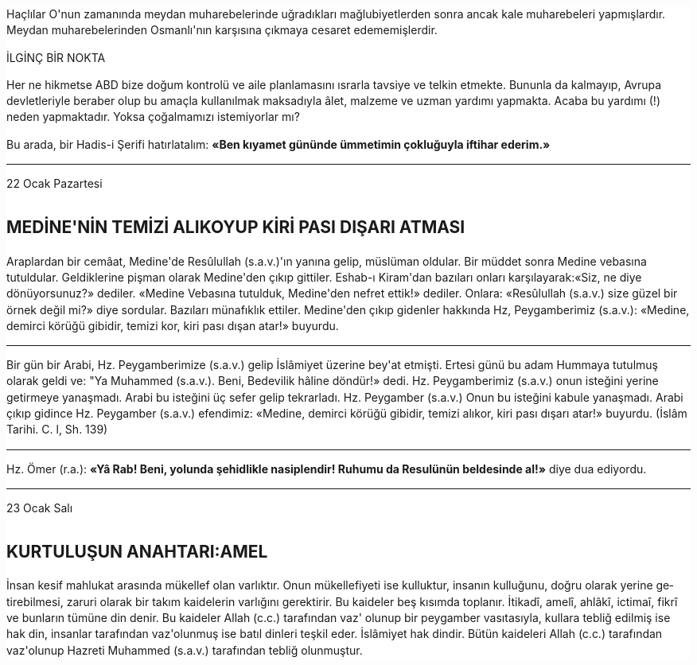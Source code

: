 Haçlılar O'nun zamanında meydan muhare­belerinde uğradıkları mağlubiyetlerden sonra ancak kale muharebeleri yapmışlardır. Meydan muharebelerinden Osmanlı'nın karşısına çıkma­ya cesaret edememişlerdir.

İLGİNÇ BİR NOKTA

Her ne hikmetse ABD bize doğum kontrolü ve aile planlamasını ısrarla tavsiye ve telkin etmekte. Bununla da kalmayıp, Avrupa devlet­leriyle beraber olup bu amaçla kullanılmak mak­sadıyla âlet, malzeme ve uzman yardımı yap­makta. Acaba bu yardımı (!) neden yapmak­tadır. Yoksa çoğalmamızı istemiyorlar mı?

Bu arada, bir Hadis-i Şerifi hatırlatalım: **«Ben kıyamet gününde ümmetimin çokluğuyla iftihar ederim.»**



---
22 Ocak Pazartesi



## MEDİNE'NİN TEMİZİ ALIKOYUP KİRİ PASI DIŞARI ATMASI

Araplardan bir cemâat, Medine'de Resûlullah (s.a.v.)'ın yanına gelip, müslüman oldular. Bir müddet sonra Medine vebasına tutuldular. Geldiklerine pişman olarak Medine'den çıkıp gittiler. Eshab-ı Kiram'dan bazıları onları kar­şılayarak:«Siz, ne diye dönüyorsunuz?» dediler. «Medine Vebasına tutulduk, Medine'den nefret ettik!» dediler. Onlara: «Resûlullah (s.a.v.) size güzel bir örnek değil mi?» diye sordular. Bazı­ları münafıklık ettiler. Medine'den çıkıp gidenler hakkında Hz, Peygamberimiz (s.a.v.): «Medine, demirci körüğü gibidir, temizi kor, kiri pası dışan atar!» buyurdu.

***

Bir gün bir Arabi, Hz. Peygamberimize (s.a.v.) gelip İslâmiyet üzerine bey'at etmişti. Ertesi günü bu adam Hummaya tutulmuş olarak geldi ve: "Ya Muhammed (s.a.v.). Beni, Bedevilik hâline döndür!» dedi. Hz. Peygamberi­miz (s.a.v.) onun isteğini yerine getirmeye ya­naşmadı. Arabi bu isteğini üç sefer gelip tekrar­ladı. Hz. Peygamber (s.a.v.) Onun bu isteğini kabule yanaşmadı. Arabi çıkıp gidince Hz. Pey­gamber (s.a.v.) efendimiz: «Medine, demirci kö­rüğü gibidir, temizi alıkor, kiri pası dışarı atar!» buyurdu. (İslâm Tarihi. C. l, Sh. 139)

***

Hz. Ömer (r.a.): **«Yâ Rab! Beni, yolunda şehidlikle nasiplendir! Ruhumu da Resulünün beldesinde al!»** diye dua ediyordu.

---
23 Ocak Salı


## KURTULUŞUN ANAHTARI:AMEL

İnsan kesif mahlukat arasında mükellef olan varlıktır. Onun mükellefiyeti ise kulluktur, insanın kulluğunu, doğru olarak yerine ge­tirebilmesi, zaruri olarak bir takım kaide­lerin varlığını gerektirir. Bu kaideler beş kısımda toplanır. İtikadî, amelî, ahlâkî, ic­timaî, fikrî ve bunların tümüne din denir. Bu kaideler Allah (c.c.) tarafından vaz' olunup bir peygamber vasıtasıyla, kullara tebliğ edilmiş ise hak din, insanlar tarafından vaz'olunmuş ise batıl dinleri teşkil eder. İslâmiyet hak dindir. Bütün kaideleri Allah (c.c.) tarafından vaz'olunup Hazreti Muhammed (s.a.v.) tarafından teb­liğ olunmuştur.
